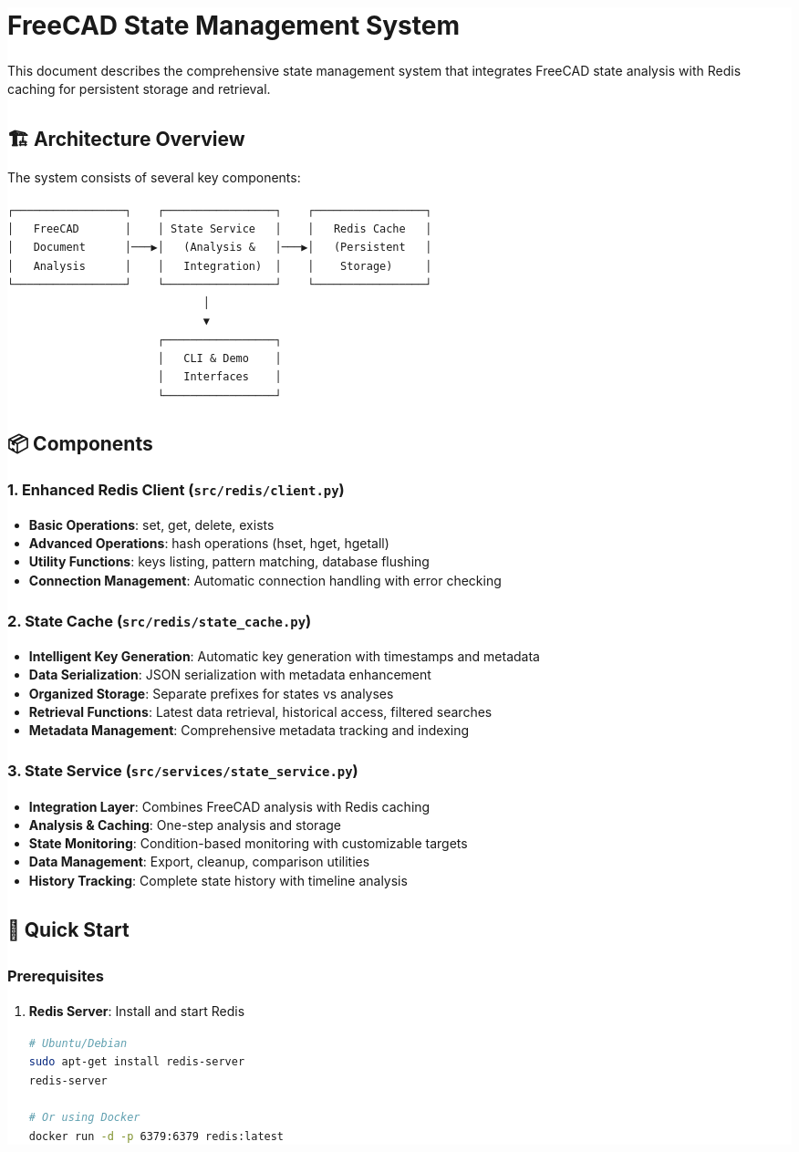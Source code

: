 # FreeCAD State Management System

This document describes the comprehensive state management system that integrates FreeCAD state analysis with Redis caching for persistent storage and retrieval.

## 🏗️ Architecture Overview

The system consists of several key components:

```
┌─────────────────┐    ┌─────────────────┐    ┌─────────────────┐
│   FreeCAD       │    │ State Service   │    │   Redis Cache   │
│   Document      │───▶│   (Analysis &   │───▶│   (Persistent   │
│   Analysis      │    │   Integration)  │    │    Storage)     │
└─────────────────┘    └─────────────────┘    └─────────────────┘
                              │
                              ▼
                       ┌─────────────────┐
                       │   CLI & Demo    │
                       │   Interfaces    │
                       └─────────────────┘
```

## 📦 Components

### 1. Enhanced Redis Client (`src/redis/client.py`)
- **Basic Operations**: set, get, delete, exists
- **Advanced Operations**: hash operations (hset, hget, hgetall)
- **Utility Functions**: keys listing, pattern matching, database flushing
- **Connection Management**: Automatic connection handling with error checking

### 2. State Cache (`src/redis/state_cache.py`)
- **Intelligent Key Generation**: Automatic key generation with timestamps and metadata
- **Data Serialization**: JSON serialization with metadata enhancement
- **Organized Storage**: Separate prefixes for states vs analyses
- **Retrieval Functions**: Latest data retrieval, historical access, filtered searches
- **Metadata Management**: Comprehensive metadata tracking and indexing

### 3. State Service (`src/services/state_service.py`)
- **Integration Layer**: Combines FreeCAD analysis with Redis caching
- **Analysis & Caching**: One-step analysis and storage
- **State Monitoring**: Condition-based monitoring with customizable targets
- **Data Management**: Export, cleanup, comparison utilities
- **History Tracking**: Complete state history with timeline analysis

## 🚀 Quick Start

### Prerequisites
1. **Redis Server**: Install and start Redis
   ```bash
   # Ubuntu/Debian
   sudo apt-get install redis-server
   redis-server
   
   # Or using Docker
   docker run -d -p 6379:6379 redis:latest
   ```
